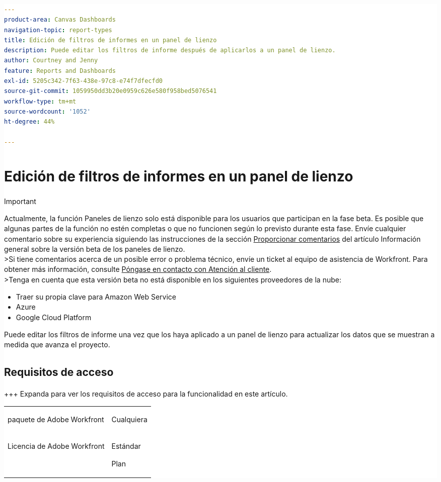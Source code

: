 ```yaml
---
product-area: Canvas Dashboards
navigation-topic: report-types
title: Edición de filtros de informes en un panel de lienzo
description: Puede editar los filtros de informe después de aplicarlos a un panel de lienzo.
author: Courtney and Jenny
feature: Reports and Dashboards
exl-id: 5205c342-7f63-438e-97c8-e74f7dfecfd0
source-git-commit: 1059950dd3b20e0959c626e580f958bed5076541
workflow-type: tm+mt
source-wordcount: '1052'
ht-degree: 44%

---
```


# Edición de filtros de informes en un panel de lienzo

>[!IMPORTANT]
>
>Actualmente, la función Paneles de lienzo solo está disponible para los usuarios que participan en la fase beta. Es posible que algunas partes de la función no estén completas o que no funcionen según lo previsto durante esta fase. Envíe cualquier comentario sobre su experiencia siguiendo las instrucciones de la sección [Proporcionar comentarios](/help/quicksilver/product-announcements/betas/canvas-dashboards-beta/canvas-dashboards-beta-information.md#provide-feedback) del artículo Información general sobre la versión beta de los paneles de lienzo.<br>
>&#x200B;>Si tiene comentarios acerca de un posible error o problema técnico, envíe un ticket al equipo de asistencia de Workfront. Para obtener más información, consulte [Póngase en contacto con Atención al cliente](/help/quicksilver/workfront-basics/tips-tricks-and-troubleshooting/contact-customer-support.md).<br>
>&#x200B;>Tenga en cuenta que esta versión beta no está disponible en los siguientes proveedores de la nube:
>
>* Traer su propia clave para Amazon Web Service
>* Azure
>* Google Cloud Platform

Puede editar los filtros de informe una vez que los haya aplicado a un panel de lienzo para actualizar los datos que se muestran a medida que avanza el proyecto.

## Requisitos de acceso

+++ Expanda para ver los requisitos de acceso para la funcionalidad en este artículo.

<table style="table-layout:auto"> 
<col> 
</col> 
<col> 
</col> 
<tbody> 
<tr> 
   <td role="rowheader"><p>paquete de Adobe Workfront</p></td> 
   <td> 
<p>Cualquiera </p> 
   </td> 
<tr> 
 <tr> 
   <td role="rowheader"><p>Licencia de Adobe Workfront</p></td> 
   <td> 
<p>Estándar</p> 
<p>Plan</p> 
   </td> 